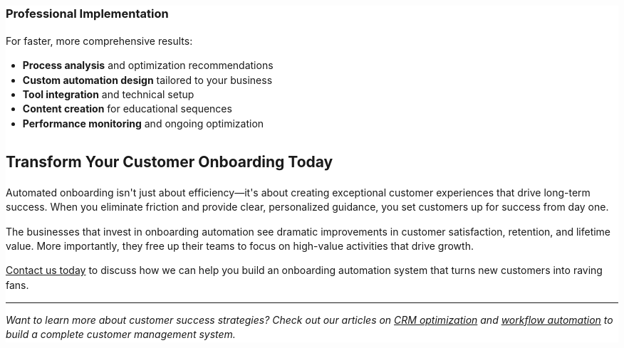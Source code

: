 ### Professional Implementation
For faster, more comprehensive results:
- **Process analysis** and optimization recommendations
- **Custom automation design** tailored to your business
- **Tool integration** and technical setup
- **Content creation** for educational sequences
- **Performance monitoring** and ongoing optimization

## Transform Your Customer Onboarding Today

Automated onboarding isn't just about efficiency—it's about creating exceptional customer experiences that drive long-term success. When you eliminate friction and provide clear, personalized guidance, you set customers up for success from day one.

The businesses that invest in onboarding automation see dramatic improvements in customer satisfaction, retention, and lifetime value. More importantly, they free up their teams to focus on high-value activities that drive growth.

[Contact us today](/contact) to discuss how we can help you build an onboarding automation system that turns new customers into raving fans.

---

*Want to learn more about customer success strategies? Check out our articles on [CRM optimization](/blog/crm-setup-guide) and [workflow automation](/blog/workflow-automation) to build a complete customer management system.*
